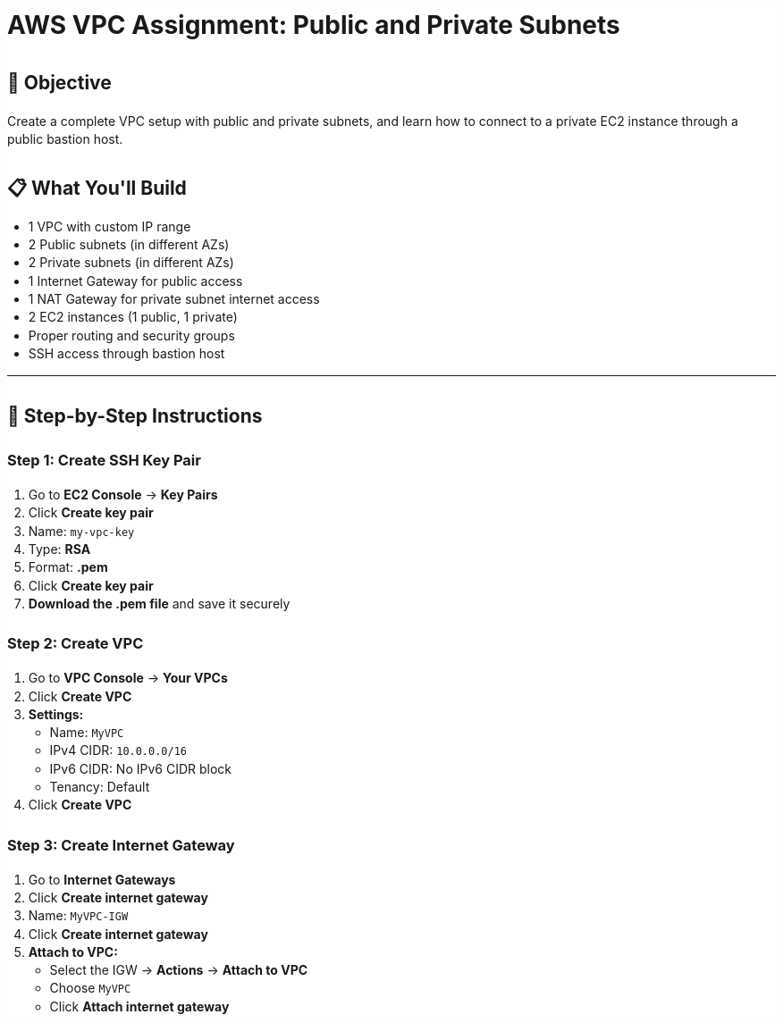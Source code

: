 # AWS VPC Assignment: Public and Private Subnets

## 🎯 Objective
Create a complete VPC setup with public and private subnets, and learn how to connect to a private EC2 instance through a public bastion host.

## 📋 What You'll Build
- 1 VPC with custom IP range
- 2 Public subnets (in different AZs)
- 2 Private subnets (in different AZs) 
- 1 Internet Gateway for public access
- 1 NAT Gateway for private subnet internet access
- 2 EC2 instances (1 public, 1 private)
- Proper routing and security groups
- SSH access through bastion host

---

## 🚀 Step-by-Step Instructions

### Step 1: Create SSH Key Pair
1. Go to **EC2 Console** → **Key Pairs**
2. Click **Create key pair**
3. Name: `my-vpc-key`
4. Type: **RSA**
5. Format: **.pem**
6. Click **Create key pair**
7. **Download the .pem file** and save it securely

### Step 2: Create VPC
1. Go to **VPC Console** → **Your VPCs**
2. Click **Create VPC**
3. **Settings:**
   - Name: `MyVPC`
   - IPv4 CIDR: `10.0.0.0/16`
   - IPv6 CIDR: No IPv6 CIDR block
   - Tenancy: Default
4. Click **Create VPC**

### Step 3: Create Internet Gateway
1. Go to **Internet Gateways**
2. Click **Create internet gateway**
3. Name: `MyVPC-IGW`
4. Click **Create internet gateway**
5. **Attach to VPC:**
   - Select the IGW → **Actions** → **Attach to VPC**
   - Choose `MyVPC`
   - Click **Attach internet gateway**
